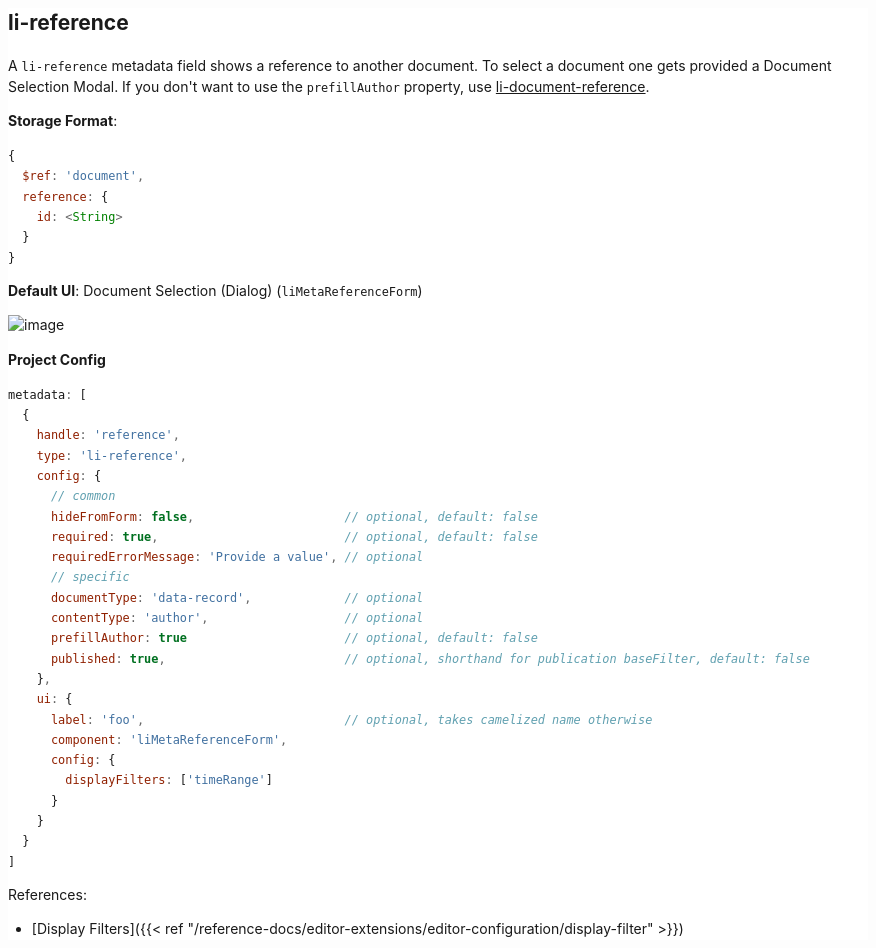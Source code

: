 ## li-reference

A `li-reference` metadata field shows a reference to another document. To select a document one gets provided a Document Selection Modal.
If you don't want to use the `prefillAuthor` property, use [li-document-reference](#li-document-reference).

**Storage Format**:
```js
{
  $ref: 'document',
  reference: {
    id: <String>
  }
}
```
**Default UI**: Document Selection (Dialog) (`liMetaReferenceForm`)

![image](https://user-images.githubusercontent.com/172394/164621716-d7dc9fb7-bd6f-4dd5-bc7b-157edd327c34.png)

**Project Config**
```js
metadata: [
  {
    handle: 'reference',
    type: 'li-reference',
    config: {
      // common
      hideFromForm: false,                     // optional, default: false
      required: true,                          // optional, default: false
      requiredErrorMessage: 'Provide a value', // optional
      // specific
      documentType: 'data-record',             // optional
      contentType: 'author',                   // optional
      prefillAuthor: true                      // optional, default: false
      published: true,                         // optional, shorthand for publication baseFilter, default: false
    },
    ui: {
      label: 'foo',                            // optional, takes camelized name otherwise
      component: 'liMetaReferenceForm',
      config: {
        displayFilters: ['timeRange']
      }
    }
  }
]
```

References:
* [Display Filters]({{< ref "/reference-docs/editor-extensions/editor-configuration/display-filter" >}})
